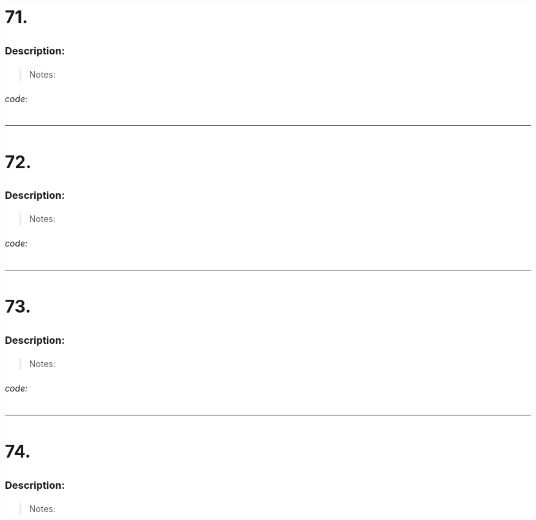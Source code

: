 # 71.

### Description:

> Notes:

###### code:

```sh


```

---

# 72.

### Description:

> Notes:

###### code:

```sh


```

---

# 73.

### Description:

> Notes:

###### code:

```sh


```

---

# 74.

### Description:

> Notes:
